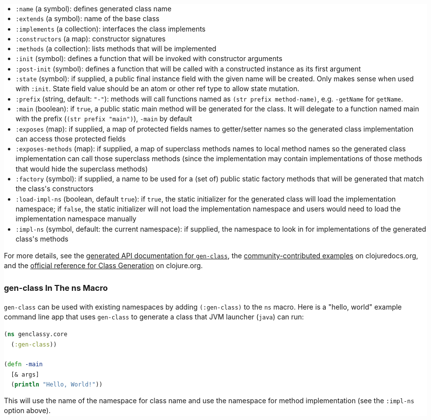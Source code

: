  * `:name` (a symbol): defines generated class name
 * `:extends` (a symbol): name of the base class
 * `:implements` (a collection): interfaces the class implements
 * `:constructors` (a map): constructor signatures
 * `:methods` (a collection): lists methods that will be implemented
 * `:init` (symbol): defines a function that will be invoked with constructor arguments
 * `:post-init` (symbol): defines a function that will be called with a constructed instance as its first argument
 * `:state` (symbol): if supplied, a public final instance field with the given name will be created. Only makes sense when
                      used with `:init`. State field value should be an atom or other ref type to allow state mutation.
 * `:prefix` (string, default: `"-"`): methods will call functions named as `(str prefix method-name)`, e.g. `-getName` for `getName`.
 * `:main` (boolean): if `true`, a public static main method will be generated for the class. It will delegate
                      to a function named main with the prefix (`(str prefix "main")`), `-main` by default
 * `:exposes` (map): if supplied, a map of protected fields names to getter/setter names so the generated class implementation can access those protected fields
 * `:exposes-methods` (map): if supplied, a map of superclass methods names to local method names so the generated class implementation can call those superclass methods (since the implementation may contain implementations of those methods that would hide the superclass methods)
 * `:factory` (symbol): if supplied, a name to be used for a (set of) public static factory methods that will be generated that match the class's constructors
 * `:load-impl-ns` (boolean, default `true`): if `true`, the static initializer for the generated class will load the implementation namespace; if `false`, the static initializer will not load the implementation namespace and users would need to load the implementation namespace manually
 * `:impl-ns` (symbol, default: the current namespace): if supplied, the namespace to look in for implementations of the generated class's methods

 For more details, see the [generated API documentation for `gen-class`](https://clojure.github.io/clojure/clojure.core-api.html#clojure.core/gen-class),
 the [community-contributed examples](https://clojuredocs.org/clojure.core/gen-class)
 on clojuredocs.org, and the
 [official reference for Class Generation](https://clojuredocs.org/clojure.core/gen-class)
 on clojure.org.

### gen-class In The ns Macro

`gen-class` can be used with existing namespaces by adding `(:gen-class)` to the
`ns` macro. Here is a "hello, world" example command line app that uses `gen-class`
to generate a class that JVM launcher (`java`) can run:

``` clojure
(ns genclassy.core
  (:gen-class))

(defn -main
  [& args]
  (println "Hello, World!"))
```

This will use the name of the namespace for class name and use the namespace for method
implementation (see the `:impl-ns` option above).
